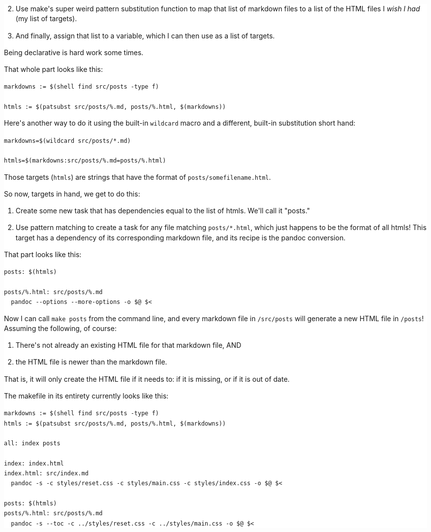 2. Use make's super weird pattern substitution function to map that list of markdown files to a
   list of the HTML files I *wish I had* (my list of targets).

2. And finally, assign that list to a variable, which I can then use as a list of targets.

Being declarative is hard work some times.

That whole part looks like this:

```make
markdowns := $(shell find src/posts -type f)

htmls := $(patsubst src/posts/%.md, posts/%.html, $(markdowns))
```

Here's another way to do it using the built-in `wildcard` macro and a different, built-in substitution short hand:

```make
markdowns=$(wildcard src/posts/*.md)

htmls=$(markdowns:src/posts/%.md=posts/%.html)
```

Those targets (`htmls`) are strings that have the format of `posts/somefilename.html`.

So now, targets in hand, we get to do this:

1. Create some new task that has dependencies equal to the list of htmls. We'll
   call it "posts."

2. Use pattern matching to create a task for any file matching `posts/*.html`,
   which just happens to be the format of all htmls! This target has a
   dependency of its corresponding markdown file, and its recipe is the pandoc
   conversion.

That part looks like this:

```make
posts: $(htmls)

posts/%.html: src/posts/%.md
  pandoc --options --more-options -o $@ $<
```

Now I can call `make posts` from the command line, and every markdown file in `/src/posts` will
generate a new HTML file in `/posts`! Assuming the following, of course:

1. There's not already an existing HTML file for that markdown file, AND

2. the HTML file is newer than the markdown file.

That is, it will only create the HTML file if it needs to: if it is missing, or if it is out of date.

The makefile in its entirety currently looks like this:

```make
markdowns := $(shell find src/posts -type f)
htmls := $(patsubst src/posts/%.md, posts/%.html, $(markdowns))

all: index posts

index: index.html
index.html: src/index.md
  pandoc -s -c styles/reset.css -c styles/main.css -c styles/index.css -o $@ $<

posts: $(htmls)
posts/%.html: src/posts/%.md
  pandoc -s --toc -c ../styles/reset.css -c ../styles/main.css -o $@ $<
```
